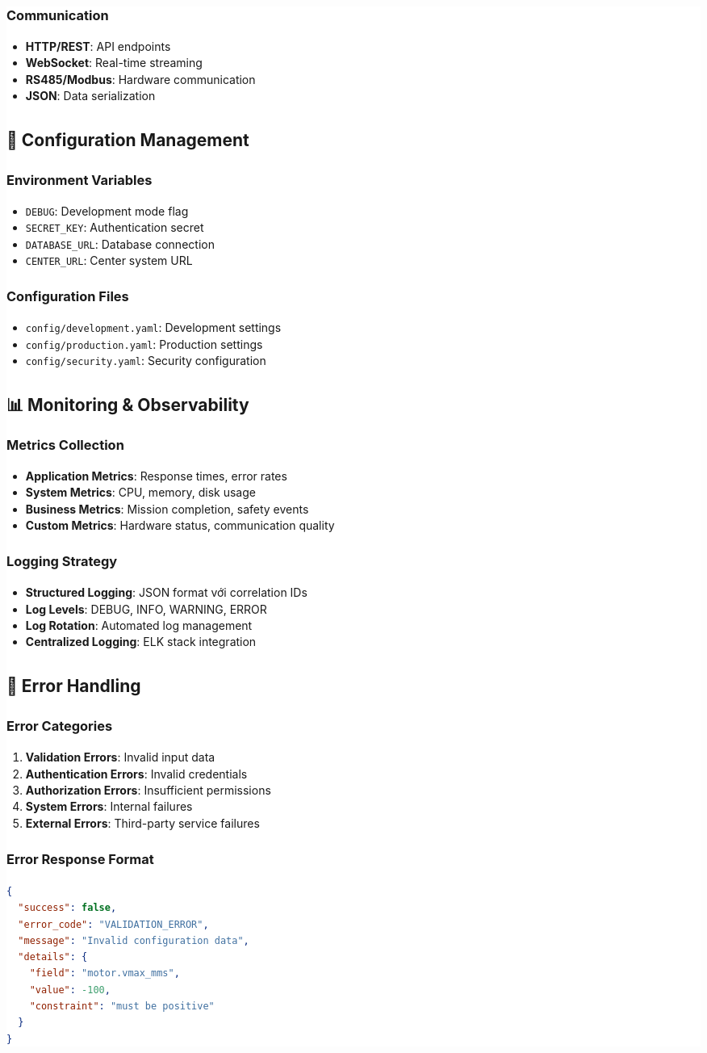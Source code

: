 ### Communication
- **HTTP/REST**: API endpoints
- **WebSocket**: Real-time streaming
- **RS485/Modbus**: Hardware communication
- **JSON**: Data serialization

## 🔧 Configuration Management

### Environment Variables
- `DEBUG`: Development mode flag
- `SECRET_KEY`: Authentication secret
- `DATABASE_URL`: Database connection
- `CENTER_URL`: Center system URL

### Configuration Files
- `config/development.yaml`: Development settings
- `config/production.yaml`: Production settings
- `config/security.yaml`: Security configuration

## 📊 Monitoring & Observability

### Metrics Collection
- **Application Metrics**: Response times, error rates
- **System Metrics**: CPU, memory, disk usage
- **Business Metrics**: Mission completion, safety events
- **Custom Metrics**: Hardware status, communication quality

### Logging Strategy
- **Structured Logging**: JSON format với correlation IDs
- **Log Levels**: DEBUG, INFO, WARNING, ERROR
- **Log Rotation**: Automated log management
- **Centralized Logging**: ELK stack integration

## 🚨 Error Handling

### Error Categories
1. **Validation Errors**: Invalid input data
2. **Authentication Errors**: Invalid credentials
3. **Authorization Errors**: Insufficient permissions
4. **System Errors**: Internal failures
5. **External Errors**: Third-party service failures

### Error Response Format
```json
{
  "success": false,
  "error_code": "VALIDATION_ERROR",
  "message": "Invalid configuration data",
  "details": {
    "field": "motor.vmax_mms",
    "value": -100,
    "constraint": "must be positive"
  }
}
```
